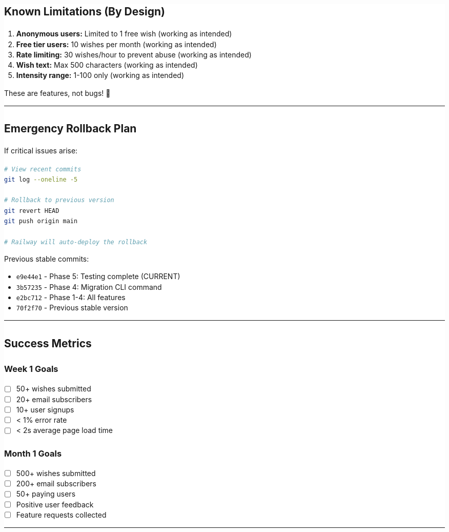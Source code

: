 
## Known Limitations (By Design)

1. **Anonymous users:** Limited to 1 free wish (working as intended)
2. **Free tier users:** 10 wishes per month (working as intended)
3. **Rate limiting:** 30 wishes/hour to prevent abuse (working as intended)
4. **Wish text:** Max 500 characters (working as intended)
5. **Intensity range:** 1-100 only (working as intended)

These are features, not bugs! 🎯

---

## Emergency Rollback Plan

If critical issues arise:

```bash
# View recent commits
git log --oneline -5

# Rollback to previous version
git revert HEAD
git push origin main

# Railway will auto-deploy the rollback
```

Previous stable commits:
- `e9e44e1` - Phase 5: Testing complete (CURRENT)
- `3b57235` - Phase 4: Migration CLI command
- `e2bc712` - Phase 1-4: All features
- `70f2f70` - Previous stable version

---

## Success Metrics

### Week 1 Goals
- [ ] 50+ wishes submitted
- [ ] 20+ email subscribers
- [ ] 10+ user signups
- [ ] < 1% error rate
- [ ] < 2s average page load time

### Month 1 Goals
- [ ] 500+ wishes submitted
- [ ] 200+ email subscribers
- [ ] 50+ paying users
- [ ] Positive user feedback
- [ ] Feature requests collected

---